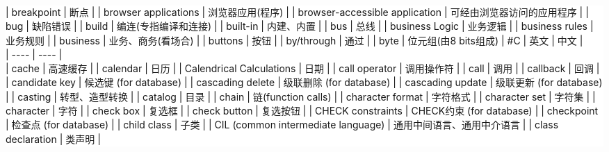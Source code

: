 |    breakpoint                                             | 断点                                           |
|    browser applications                                   | 浏览器应用(程序)                                |
|    browser-accessible application                         | 可经由浏览器访问的应用程序                       |
|    bug                                                    | 缺陷错误                                       |
|    build                                                  | 编连(专指编译和连接)                             |
|    built-in                                               | 内建、内置                                      |
|    bus                                                    | 总线                                           |
|    business Logic                                         | 业务逻辑                                       |
|    business rules                                         | 业务规则                                       |
|    business                                               | 业务、商务(看场合)                              |
|    buttons                                                | 按钮                                           |
|    by/through                                             | 通过                                           |
|    byte                                                   | 位元组(由8 bits组成)                            |
#C
|  英文   | 中文  |                 
|  ----  | ----  |            
|    cache                                                  | 高速缓存                                       |
|    calendar                                               | 日历                                           |
|    Calendrical Calculations                               | 日期                                           |
|    call operator                                          | 调用操作符                                      |
|    call                                                   | 调用                                           |
|    callback                                               | 回调                                           |
|    candidate key                                          | 候选键 (for database)                          |
|    cascading delete                                       | 级联删除 (for database)                        |
|    cascading update                                       | 级联更新 (for database)                        |
|    casting                                                | 转型、造型转换                                  |
|    catalog                                                | 目录                                           |
|    chain                                                  | 链(function calls)                             |
|    character format                                       | 字符格式                                       |
|    character set                                          | 字符集                                         |
|    character                                              | 字符                                           |
|    check box                                              | 复选框                                         |
|    check button                                           | 复选按钮                                       |
|    CHECK constraints                                      | CHECK约束 (for database)                       |
|    checkpoint                                             | 检查点 (for database)                          |
|    child class                                            | 子类                                           |
|    CIL (common intermediate language)                     | 通用中间语言、通用中介语言                       |
|    class declaration                                      | 类声明                                         |